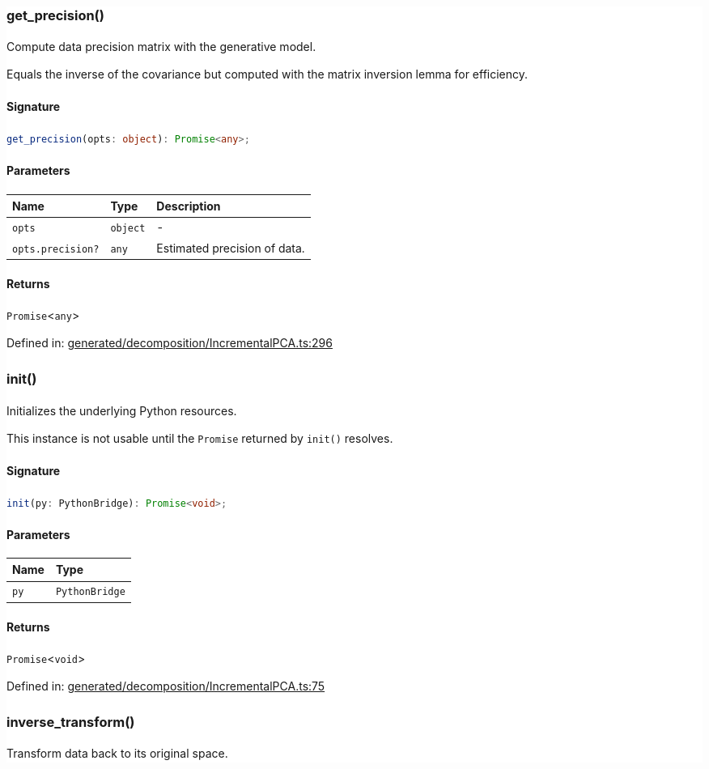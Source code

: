 ### get\_precision()

Compute data precision matrix with the generative model.

Equals the inverse of the covariance but computed with the matrix inversion lemma for efficiency.

#### Signature

```ts
get_precision(opts: object): Promise<any>;
```

#### Parameters

| Name | Type | Description |
| :------ | :------ | :------ |
| `opts` | `object` | - |
| `opts.precision?` | `any` | Estimated precision of data. |

#### Returns

`Promise`\<`any`\>

Defined in:  [generated/decomposition/IncrementalPCA.ts:296](https://github.com/transitive-bullshit/scikit-learn-ts/blob/f6c1fce/packages/sklearn/src/generated/decomposition/IncrementalPCA.ts#L296)

### init()

Initializes the underlying Python resources.

This instance is not usable until the `Promise` returned by `init()` resolves.

#### Signature

```ts
init(py: PythonBridge): Promise<void>;
```

#### Parameters

| Name | Type |
| :------ | :------ |
| `py` | `PythonBridge` |

#### Returns

`Promise`\<`void`\>

Defined in:  [generated/decomposition/IncrementalPCA.ts:75](https://github.com/transitive-bullshit/scikit-learn-ts/blob/f6c1fce/packages/sklearn/src/generated/decomposition/IncrementalPCA.ts#L75)

### inverse\_transform()

Transform data back to its original space.
